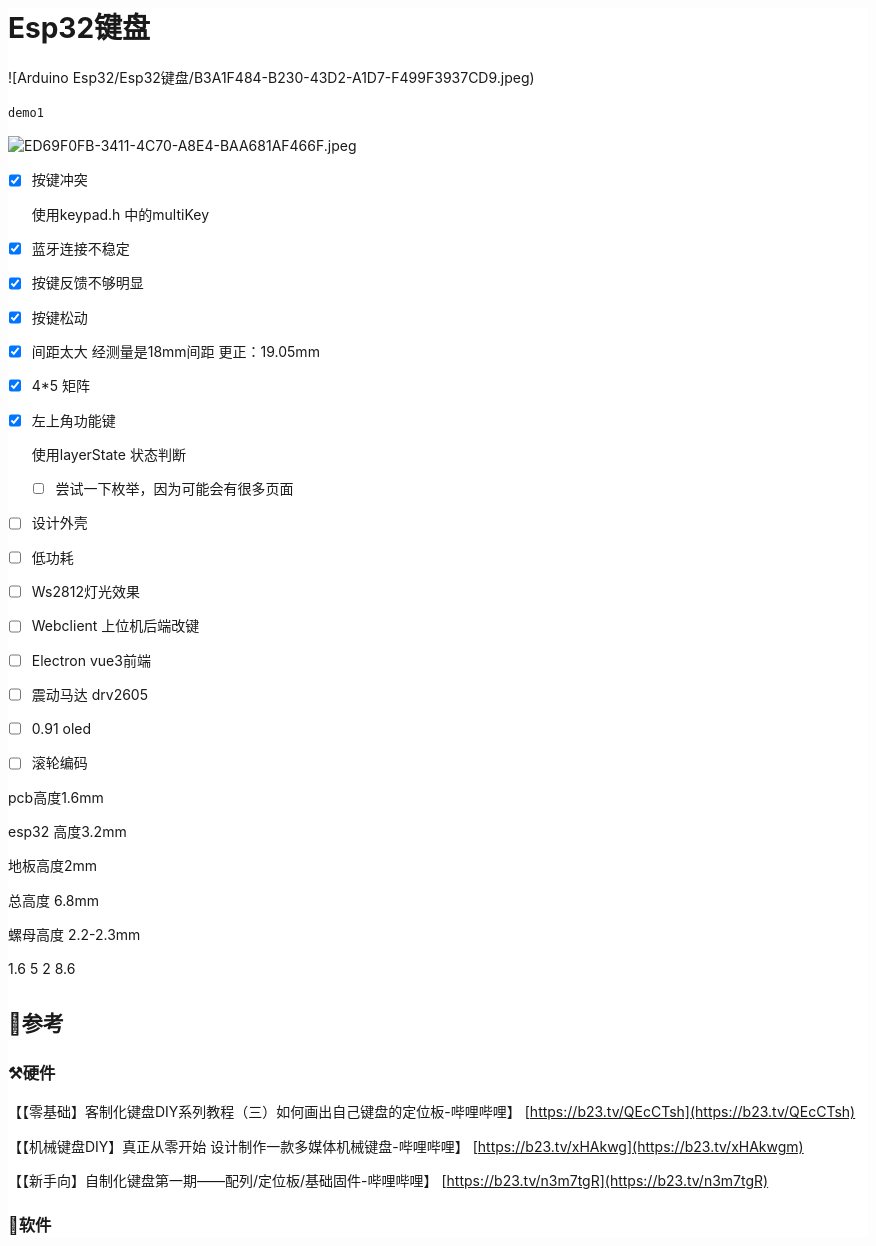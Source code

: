 # Esp32键盘

![Arduino Esp32/Esp32键盘/B3A1F484-B230-43D2-A1D7-F499F3937CD9.jpeg)

`demo1`

![ED69F0FB-3411-4C70-A8E4-BAA681AF466F.jpeg](Esp32%E9%94%AE%E7%9B%98%20f032537d01eb4722bc5ad22e6ea5415d/ED69F0FB-3411-4C70-A8E4-BAA681AF466F.jpeg)

- [x]  按键冲突

      使用keypad.h 中的multiKey 

- [x]  蓝牙连接不稳定
- [x]  按键反馈不够明显
- [x]  按键松动
- [x]  间距太大 经测量是18mm间距 更正：19.05mm
- [x]  4*5 矩阵
- [x]  左上角功能键
    
    使用layerState 状态判断
    
    - [ ]  尝试一下枚举，因为可能会有很多页面
- [ ]  设计外壳
- [ ]  低功耗
- [ ]  Ws2812灯光效果
- [ ]  Webclient 上位机后端改键
- [ ]  Electron vue3前端
- [ ]  震动马达 drv2605
- [ ]  0.91 oled
- [ ]  滚轮编码

pcb高度1.6mm

esp32 高度3.2mm

地板高度2mm

总高度  6.8mm

螺母高度 2.2-2.3mm

1.6 5 2  8.6

## 📒参考

### ⚒️硬件

【【零基础】客制化键盘DIY系列教程（三）如何画出自己键盘的定位板-哔哩哔哩】 [https://b23.tv/QEcCTsh](https://b23.tv/QEcCTsh)

【【机械键盘DIY】真正从零开始 设计制作一款多媒体机械键盘-哔哩哔哩】 [https://b23.tv/xHAkwg](https://b23.tv/xHAkwgm)

【【新手向】自制化键盘第一期——配列/定位板/基础固件-哔哩哔哩】 [https://b23.tv/n3m7tgR](https://b23.tv/n3m7tgR)

### 🍦软件
